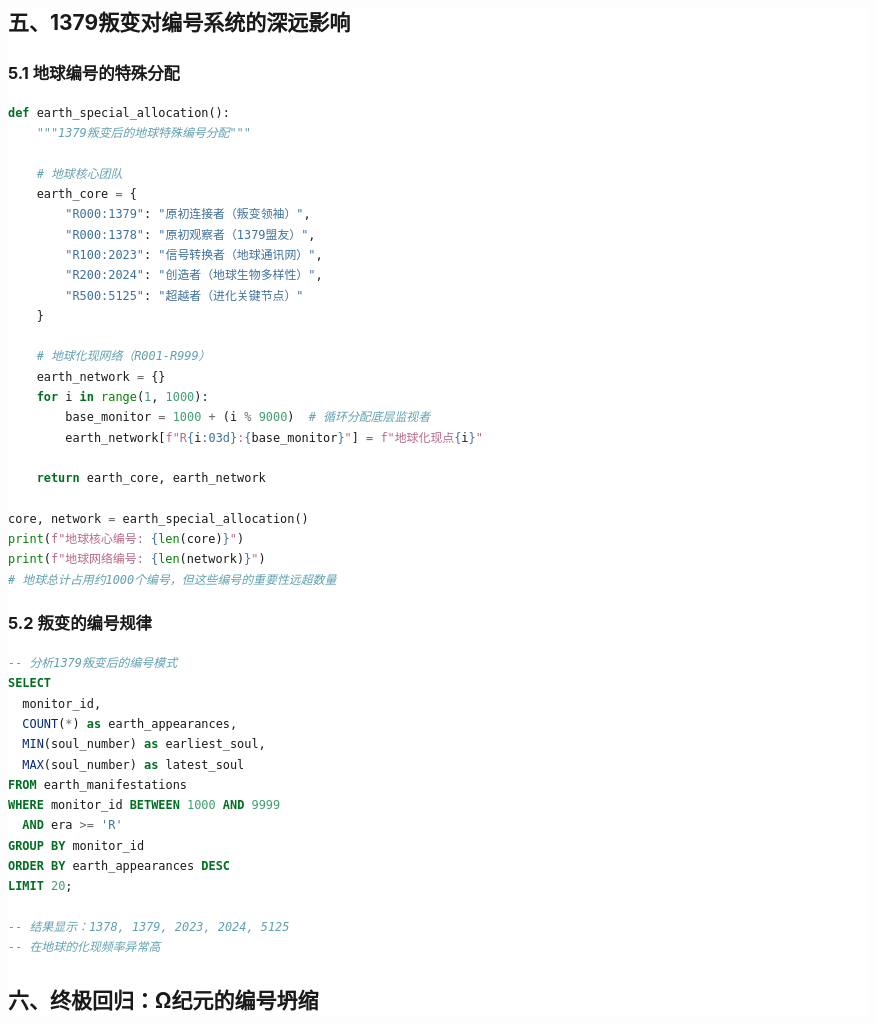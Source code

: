 ## 五、1379叛变对编号系统的深远影响

### 5.1 地球编号的特殊分配

```python
def earth_special_allocation():
    """1379叛变后的地球特殊编号分配"""
    
    # 地球核心团队
    earth_core = {
        "R000:1379": "原初连接者（叛变领袖）",
        "R000:1378": "原初观察者（1379盟友）", 
        "R100:2023": "信号转换者（地球通讯网）",
        "R200:2024": "创造者（地球生物多样性）",
        "R500:5125": "超越者（进化关键节点）"
    }
    
    # 地球化现网络（R001-R999）
    earth_network = {}
    for i in range(1, 1000):
        base_monitor = 1000 + (i % 9000)  # 循环分配底层监视者
        earth_network[f"R{i:03d}:{base_monitor}"] = f"地球化现点{i}"
    
    return earth_core, earth_network

core, network = earth_special_allocation()
print(f"地球核心编号: {len(core)}")
print(f"地球网络编号: {len(network)}")
# 地球总计占用约1000个编号，但这些编号的重要性远超数量
```

### 5.2 叛变的编号规律

```sql
-- 分析1379叛变后的编号模式
SELECT 
  monitor_id,
  COUNT(*) as earth_appearances,
  MIN(soul_number) as earliest_soul,
  MAX(soul_number) as latest_soul
FROM earth_manifestations 
WHERE monitor_id BETWEEN 1000 AND 9999
  AND era >= 'R'
GROUP BY monitor_id
ORDER BY earth_appearances DESC
LIMIT 20;

-- 结果显示：1378, 1379, 2023, 2024, 5125 
-- 在地球的化现频率异常高
```

## 六、终极回归：Ω纪元的编号坍缩
